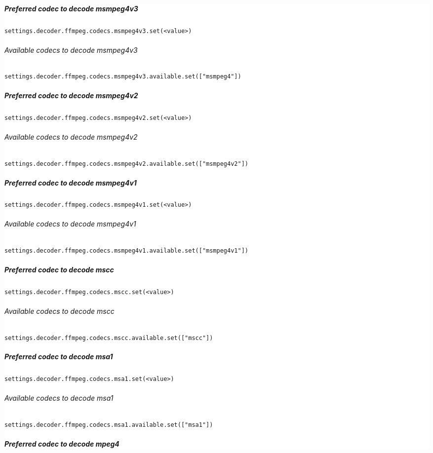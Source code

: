 ##### Preferred codec to decode msmpeg4v3

```liquidsoap
settings.decoder.ffmpeg.codecs.msmpeg4v3.set(<value>)
```

###### Available codecs to decode msmpeg4v3

```liquidsoap
settings.decoder.ffmpeg.codecs.msmpeg4v3.available.set(["msmpeg4"])
```

##### Preferred codec to decode msmpeg4v2

```liquidsoap
settings.decoder.ffmpeg.codecs.msmpeg4v2.set(<value>)
```

###### Available codecs to decode msmpeg4v2

```liquidsoap
settings.decoder.ffmpeg.codecs.msmpeg4v2.available.set(["msmpeg4v2"])
```

##### Preferred codec to decode msmpeg4v1

```liquidsoap
settings.decoder.ffmpeg.codecs.msmpeg4v1.set(<value>)
```

###### Available codecs to decode msmpeg4v1

```liquidsoap
settings.decoder.ffmpeg.codecs.msmpeg4v1.available.set(["msmpeg4v1"])
```

##### Preferred codec to decode mscc

```liquidsoap
settings.decoder.ffmpeg.codecs.mscc.set(<value>)
```

###### Available codecs to decode mscc

```liquidsoap
settings.decoder.ffmpeg.codecs.mscc.available.set(["mscc"])
```

##### Preferred codec to decode msa1

```liquidsoap
settings.decoder.ffmpeg.codecs.msa1.set(<value>)
```

###### Available codecs to decode msa1

```liquidsoap
settings.decoder.ffmpeg.codecs.msa1.available.set(["msa1"])
```

##### Preferred codec to decode mpeg4
